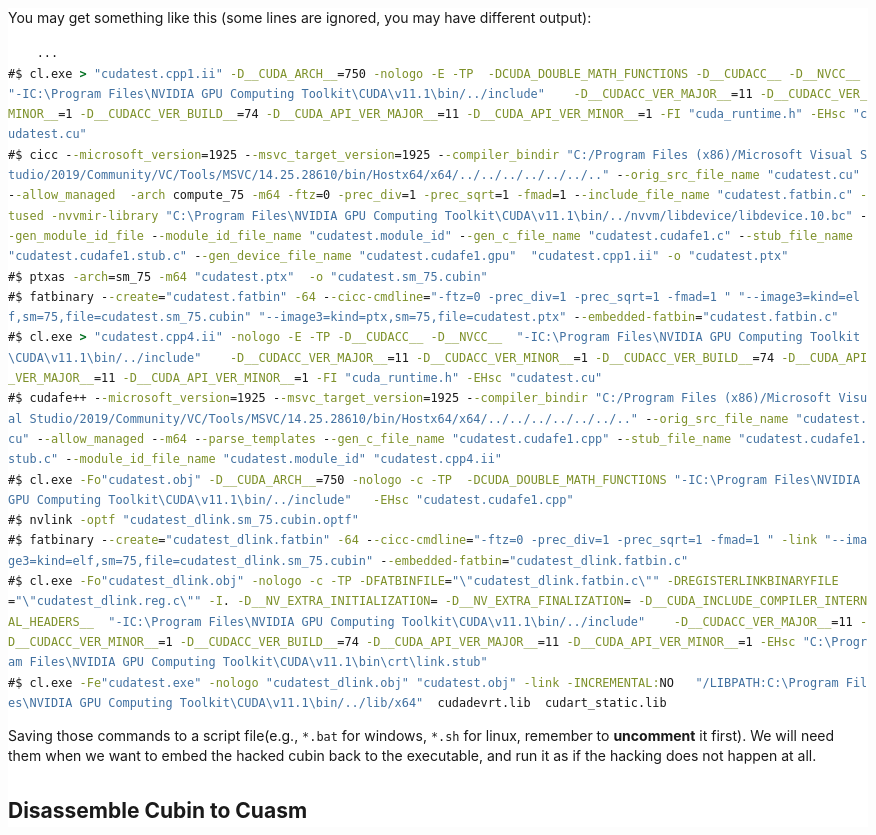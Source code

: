 You may get something like this (some lines are ignored, you may have different output):

```bat
    ...
#$ cl.exe > "cudatest.cpp1.ii" -D__CUDA_ARCH__=750 -nologo -E -TP  -DCUDA_DOUBLE_MATH_FUNCTIONS -D__CUDACC__ -D__NVCC__  "-IC:\Program Files\NVIDIA GPU Computing Toolkit\CUDA\v11.1\bin/../include"    -D__CUDACC_VER_MAJOR__=11 -D__CUDACC_VER_MINOR__=1 -D__CUDACC_VER_BUILD__=74 -D__CUDA_API_VER_MAJOR__=11 -D__CUDA_API_VER_MINOR__=1 -FI "cuda_runtime.h" -EHsc "cudatest.cu"
#$ cicc --microsoft_version=1925 --msvc_target_version=1925 --compiler_bindir "C:/Program Files (x86)/Microsoft Visual Studio/2019/Community/VC/Tools/MSVC/14.25.28610/bin/Hostx64/x64/../../../../../../.." --orig_src_file_name "cudatest.cu" --allow_managed  -arch compute_75 -m64 -ftz=0 -prec_div=1 -prec_sqrt=1 -fmad=1 --include_file_name "cudatest.fatbin.c" -tused -nvvmir-library "C:\Program Files\NVIDIA GPU Computing Toolkit\CUDA\v11.1\bin/../nvvm/libdevice/libdevice.10.bc" --gen_module_id_file --module_id_file_name "cudatest.module_id" --gen_c_file_name "cudatest.cudafe1.c" --stub_file_name "cudatest.cudafe1.stub.c" --gen_device_file_name "cudatest.cudafe1.gpu"  "cudatest.cpp1.ii" -o "cudatest.ptx"
#$ ptxas -arch=sm_75 -m64 "cudatest.ptx"  -o "cudatest.sm_75.cubin"
#$ fatbinary --create="cudatest.fatbin" -64 --cicc-cmdline="-ftz=0 -prec_div=1 -prec_sqrt=1 -fmad=1 " "--image3=kind=elf,sm=75,file=cudatest.sm_75.cubin" "--image3=kind=ptx,sm=75,file=cudatest.ptx" --embedded-fatbin="cudatest.fatbin.c"
#$ cl.exe > "cudatest.cpp4.ii" -nologo -E -TP -D__CUDACC__ -D__NVCC__  "-IC:\Program Files\NVIDIA GPU Computing Toolkit\CUDA\v11.1\bin/../include"    -D__CUDACC_VER_MAJOR__=11 -D__CUDACC_VER_MINOR__=1 -D__CUDACC_VER_BUILD__=74 -D__CUDA_API_VER_MAJOR__=11 -D__CUDA_API_VER_MINOR__=1 -FI "cuda_runtime.h" -EHsc "cudatest.cu"
#$ cudafe++ --microsoft_version=1925 --msvc_target_version=1925 --compiler_bindir "C:/Program Files (x86)/Microsoft Visual Studio/2019/Community/VC/Tools/MSVC/14.25.28610/bin/Hostx64/x64/../../../../../../.." --orig_src_file_name "cudatest.cu" --allow_managed --m64 --parse_templates --gen_c_file_name "cudatest.cudafe1.cpp" --stub_file_name "cudatest.cudafe1.stub.c" --module_id_file_name "cudatest.module_id" "cudatest.cpp4.ii"
#$ cl.exe -Fo"cudatest.obj" -D__CUDA_ARCH__=750 -nologo -c -TP  -DCUDA_DOUBLE_MATH_FUNCTIONS "-IC:\Program Files\NVIDIA GPU Computing Toolkit\CUDA\v11.1\bin/../include"   -EHsc "cudatest.cudafe1.cpp"
#$ nvlink -optf "cudatest_dlink.sm_75.cubin.optf"
#$ fatbinary --create="cudatest_dlink.fatbin" -64 --cicc-cmdline="-ftz=0 -prec_div=1 -prec_sqrt=1 -fmad=1 " -link "--image3=kind=elf,sm=75,file=cudatest_dlink.sm_75.cubin" --embedded-fatbin="cudatest_dlink.fatbin.c"
#$ cl.exe -Fo"cudatest_dlink.obj" -nologo -c -TP -DFATBINFILE="\"cudatest_dlink.fatbin.c\"" -DREGISTERLINKBINARYFILE="\"cudatest_dlink.reg.c\"" -I. -D__NV_EXTRA_INITIALIZATION= -D__NV_EXTRA_FINALIZATION= -D__CUDA_INCLUDE_COMPILER_INTERNAL_HEADERS__  "-IC:\Program Files\NVIDIA GPU Computing Toolkit\CUDA\v11.1\bin/../include"    -D__CUDACC_VER_MAJOR__=11 -D__CUDACC_VER_MINOR__=1 -D__CUDACC_VER_BUILD__=74 -D__CUDA_API_VER_MAJOR__=11 -D__CUDA_API_VER_MINOR__=1 -EHsc "C:\Program Files\NVIDIA GPU Computing Toolkit\CUDA\v11.1\bin\crt\link.stub"
#$ cl.exe -Fe"cudatest.exe" -nologo "cudatest_dlink.obj" "cudatest.obj" -link -INCREMENTAL:NO   "/LIBPATH:C:\Program Files\NVIDIA GPU Computing Toolkit\CUDA\v11.1\bin/../lib/x64"  cudadevrt.lib  cudart_static.lib
```

Saving those commands to a script file(e.g., `*.bat` for windows, `*.sh` for linux, remember to **uncomment** it first). We will need them when we want to embed the hacked cubin back to the executable, and run it as if the hacking does not happen at all.

## Disassemble Cubin to Cuasm
